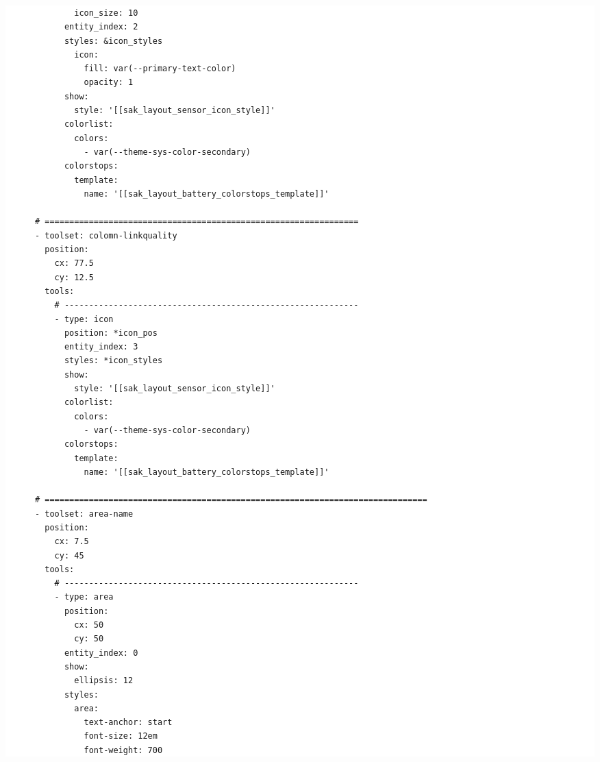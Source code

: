                   icon_size: 10
                entity_index: 2
                styles: &icon_styles
                  icon:
                    fill: var(--primary-text-color)
                    opacity: 1
                show:
                  style: '[[sak_layout_sensor_icon_style]]'
                colorlist:
                  colors:
                    - var(--theme-sys-color-secondary)
                colorstops:
                  template:
                    name: '[[sak_layout_battery_colorstops_template]]'

          # ================================================================
          - toolset: colomn-linkquality
            position:
              cx: 77.5
              cy: 12.5
            tools:
              # ------------------------------------------------------------
              - type: icon
                position: *icon_pos
                entity_index: 3
                styles: *icon_styles
                show:
                  style: '[[sak_layout_sensor_icon_style]]'
                colorlist:
                  colors:
                    - var(--theme-sys-color-secondary)
                colorstops:
                  template:
                    name: '[[sak_layout_battery_colorstops_template]]'

          # ==============================================================================
          - toolset: area-name
            position:
              cx: 7.5
              cy: 45
            tools:
              # ------------------------------------------------------------
              - type: area
                position:
                  cx: 50
                  cy: 50
                entity_index: 0
                show:
                  ellipsis: 12
                styles: 
                  area: 
                    text-anchor: start
                    font-size: 12em
                    font-weight: 700

[Swiss Army Knife Tutorial 02]: ../tutorials/10-step-tutorial-02-intro.md
[ham3-d06-url]: https://material3-themes-manual.amoebelabs.com/examples/material3-example-theme-d06-tealblue/
[github-releases]: https://github.com/amoebelabs/swiss-army-knife-card/releases/